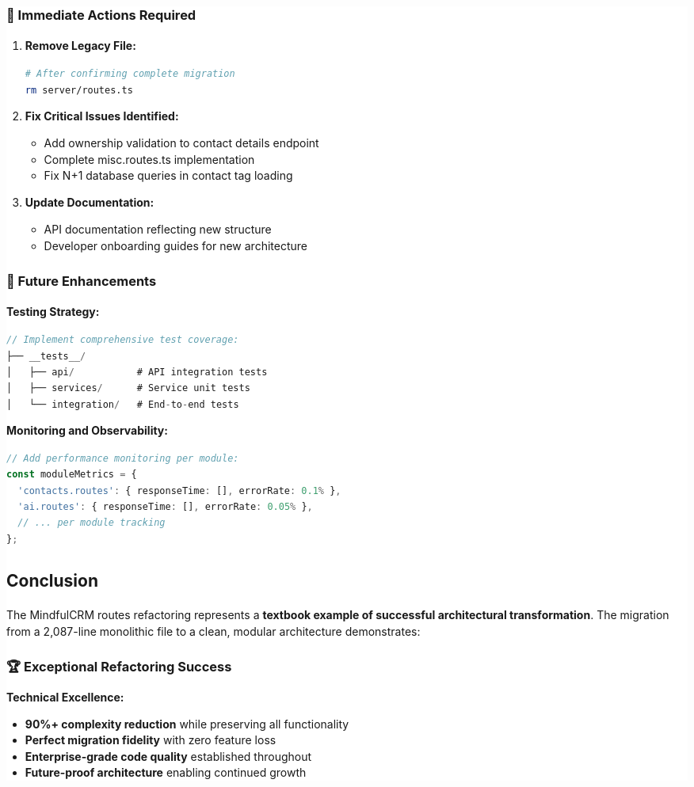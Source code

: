 ### 🔧 Immediate Actions Required

1. **Remove Legacy File:**

   ```bash
   # After confirming complete migration
   rm server/routes.ts
   ```

2. **Fix Critical Issues Identified:**

   - Add ownership validation to contact details endpoint
   - Complete misc.routes.ts implementation
   - Fix N+1 database queries in contact tag loading

3. **Update Documentation:**
   - API documentation reflecting new structure
   - Developer onboarding guides for new architecture

### 🚀 Future Enhancements

**Testing Strategy:**

```typescript
// Implement comprehensive test coverage:
├── __tests__/
│   ├── api/           # API integration tests
│   ├── services/      # Service unit tests
│   └── integration/   # End-to-end tests
```

**Monitoring and Observability:**

```typescript
// Add performance monitoring per module:
const moduleMetrics = {
  'contacts.routes': { responseTime: [], errorRate: 0.1% },
  'ai.routes': { responseTime: [], errorRate: 0.05% },
  // ... per module tracking
};
```

## Conclusion

The MindfulCRM routes refactoring represents a **textbook example of successful architectural transformation**. The migration from a 2,087-line monolithic file to a clean, modular architecture demonstrates:

### 🏆 Exceptional Refactoring Success

**Technical Excellence:**

- **90%+ complexity reduction** while preserving all functionality
- **Perfect migration fidelity** with zero feature loss
- **Enterprise-grade code quality** established throughout
- **Future-proof architecture** enabling continued growth

